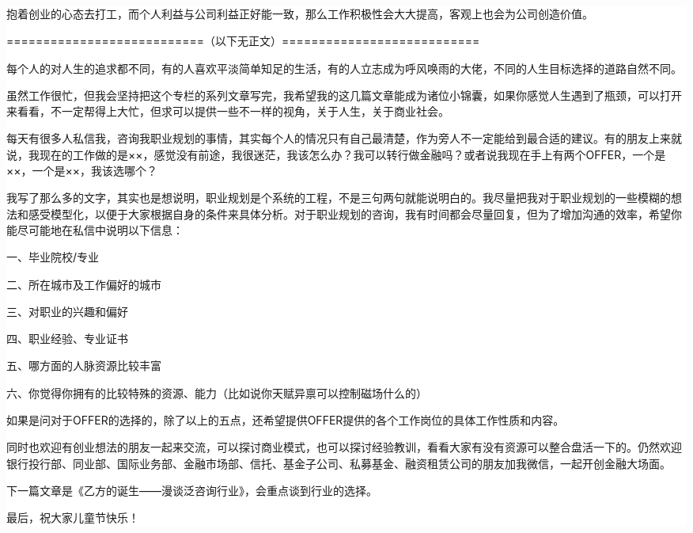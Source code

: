 抱着创业的心态去打工，而个人利益与公司利益正好能一致，那么工作积极性会大大提高，客观上也会为公司创造价值。

===========================（以下无正文）===========================

每个人的对人生的追求都不同，有的人喜欢平淡简单知足的生活，有的人立志成为呼风唤雨的大佬，不同的人生目标选择的道路自然不同。

虽然工作很忙，但我会坚持把这个专栏的系列文章写完，我希望我的这几篇文章能成为诸位小锦囊，如果你感觉人生遇到了瓶颈，可以打开来看看，不一定帮得上大忙，但求可以提供一些不一样的视角，关于人生，关于商业社会。

每天有很多人私信我，咨询我职业规划的事情，其实每个人的情况只有自己最清楚，作为旁人不一定能给到最合适的建议。有的朋友上来就说，我现在的工作做的是××，感觉没有前途，我很迷茫，我该怎么办？我可以转行做金融吗？或者说我现在手上有两个OFFER，一个是××，一个是××，我该选哪个？

我写了那么多的文字，其实也是想说明，职业规划是个系统的工程，不是三句两句就能说明白的。我尽量把我对于职业规划的一些模糊的想法和感受模型化，以便于大家根据自身的条件来具体分析。对于职业规划的咨询，我有时间都会尽量回复，但为了增加沟通的效率，希望你能尽可能地在私信中说明以下信息：

一、毕业院校/专业

二、所在城市及工作偏好的城市

三、对职业的兴趣和偏好

四、职业经验、专业证书

五、哪方面的人脉资源比较丰富

六、你觉得你拥有的比较特殊的资源、能力（比如说你天赋异禀可以控制磁场什么的）

如果是问对于OFFER的选择的，除了以上的五点，还希望提供OFFER提供的各个工作岗位的具体工作性质和内容。

同时也欢迎有创业想法的朋友一起来交流，可以探讨商业模式，也可以探讨经验教训，看看大家有没有资源可以整合盘活一下的。仍然欢迎银行投行部、同业部、国际业务部、金融市场部、信托、基金子公司、私募基金、融资租赁公司的朋友加我微信，一起开创金融大场面。

下一篇文章是《乙方的诞生——漫谈泛咨询行业》，会重点谈到行业的选择。

最后，祝大家儿童节快乐！
